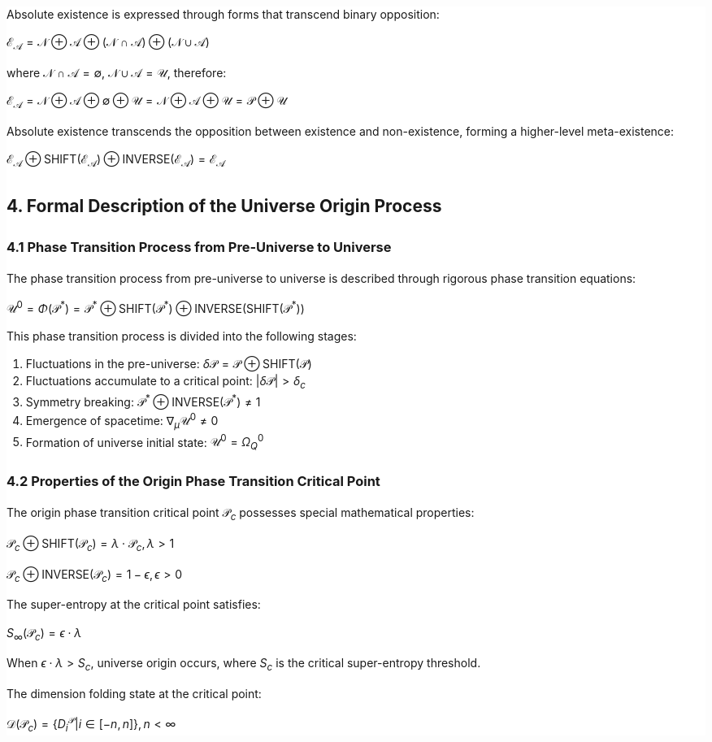 Absolute existence is expressed through forms that transcend binary opposition:

$`\mathcal{E}_{\mathcal{A}} = \mathcal{N} \oplus \mathcal{A} \oplus (\mathcal{N} \cap \mathcal{A}) \oplus (\mathcal{N} \cup \mathcal{A})`$

where $`\mathcal{N} \cap \mathcal{A} = \emptyset`$, $`\mathcal{N} \cup \mathcal{A} = \mathcal{U}`$, therefore:

$`\mathcal{E}_{\mathcal{A}} = \mathcal{N} \oplus \mathcal{A} \oplus \emptyset \oplus \mathcal{U} = \mathcal{N} \oplus \mathcal{A} \oplus \mathcal{U} = \mathcal{P} \oplus \mathcal{U}`$

Absolute existence transcends the opposition between existence and non-existence, forming a higher-level meta-existence:

$`\mathcal{E}_{\mathcal{A}} \oplus \text{SHIFT}(\mathcal{E}_{\mathcal{A}}) \oplus \text{INVERSE}(\mathcal{E}_{\mathcal{A}}) = \mathcal{E}_{\mathcal{A}}`$

## 4. Formal Description of the Universe Origin Process

### 4.1 Phase Transition Process from Pre-Universe to Universe

The phase transition process from pre-universe to universe is described through rigorous phase transition equations:

$`\mathcal{U}^0 = \Phi(\mathcal{P}^*) = \mathcal{P}^* \oplus \text{SHIFT}(\mathcal{P}^*) \oplus \text{INVERSE}(\text{SHIFT}(\mathcal{P}^*))`$

This phase transition process is divided into the following stages:

1. Fluctuations in the pre-universe: $`\delta\mathcal{P} = \mathcal{P} \oplus \text{SHIFT}(\mathcal{P})`$
2. Fluctuations accumulate to a critical point: $`|\delta\mathcal{P}| > \delta_c`$
3. Symmetry breaking: $`\mathcal{P}^* \oplus \text{INVERSE}(\mathcal{P}^*) \neq 1`$
4. Emergence of spacetime: $`\nabla_{\mu}\mathcal{U}^0 \neq 0`$
5. Formation of universe initial state: $`\mathcal{U}^0 = \Omega_Q^0`$

### 4.2 Properties of the Origin Phase Transition Critical Point

The origin phase transition critical point $`\mathcal{P}_c`$ possesses special mathematical properties:

$`\mathcal{P}_c \oplus \text{SHIFT}(\mathcal{P}_c) = \lambda \cdot \mathcal{P}_c, \lambda > 1`$

$`\mathcal{P}_c \oplus \text{INVERSE}(\mathcal{P}_c) = 1 - \epsilon, \epsilon > 0`$

The super-entropy at the critical point satisfies:

$`S_{\infty}(\mathcal{P}_c) = \epsilon \cdot \lambda`$

When $`\epsilon \cdot \lambda > S_c`$, universe origin occurs, where $`S_c`$ is the critical super-entropy threshold.

The dimension folding state at the critical point:

$`\mathcal{D}(\mathcal{P}_c) = \{D_i^{\mathcal{P}} | i \in [-n, n]\}, n < \infty`$
